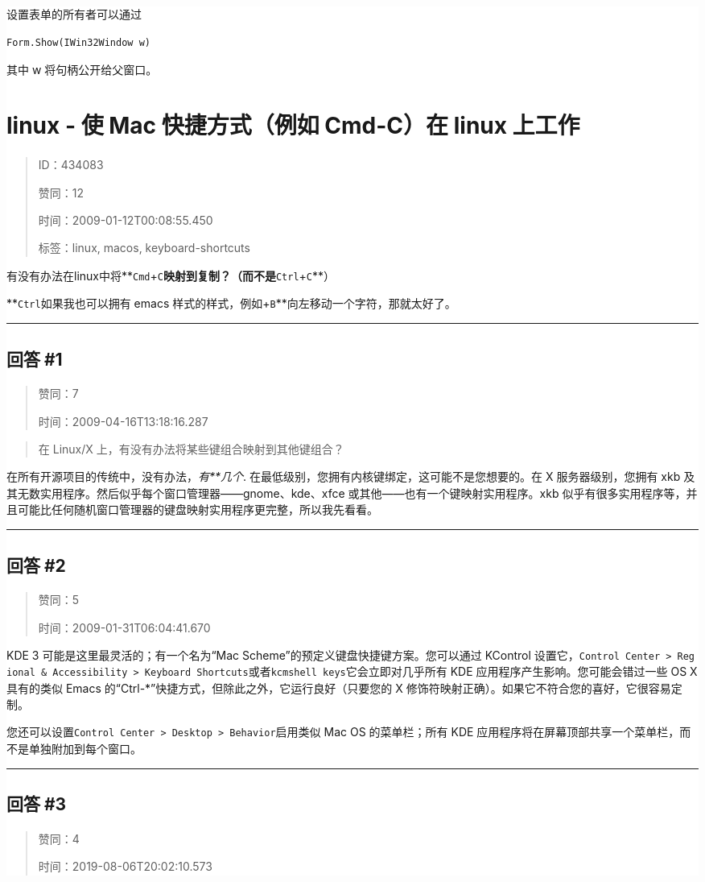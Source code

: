 设置表单的所有者可以通过

```
Form.Show(IWin32Window w) 
```

其中 w 将句柄公开给父窗口。

# linux - 使 Mac 快捷方式（例如 Cmd-C）在 linux 上工作

> ID：434083
> 
> 赞同：12
> 
> 时间：2009-01-12T00:08:55.450
> 
> 标签：linux, macos, keyboard-shortcuts

有没有办法在linux中将**`Cmd`+`C`**映射到复制？（而不是**`Ctrl`+`C`**）

**`Ctrl`如果我也可以拥有 emacs 样式的样式，例如+`B`**向左移动一个字符，那就太好了。

* * *

## 回答 #1

> 赞同：7
> 
> 时间：2009-04-16T13:18:16.287

> 在 Linux/X 上，有没有办法将某些键组合映射到其他键组合？

在所有开源项目的传统中，没有办法，*有**几个*. 在最低级别，您拥有内核键绑定，这可能不是您想要的。在 X 服务器级别，您拥有 xkb 及其无数实用程序。然后似乎每个窗口管理器——gnome、kde、xfce 或其他——也有一个键映射实用程序。xkb 似乎有很多实用程序等，并且可能比任何随机窗口管理器的键盘映射实用程序更完整，所以我先看看。

* * *

## 回答 #2

> 赞同：5
> 
> 时间：2009-01-31T06:04:41.670

KDE 3 可能是这里最灵活的；有一个名为“Mac Scheme”的预定义键盘快捷键方案。您可以通过 KControl 设置它，`Control Center > Regional & Accessibility > Keyboard Shortcuts`或者`kcmshell keys`它会立即对几乎所有 KDE 应用程序产生影响。您可能会错过一些 OS X 具有的类似 Emacs 的“Ctrl-*”快捷方式，但除此之外，它运行良好（只要您的 X 修饰符映射正确）。如果它不符合您的喜好，它很容易定制。

您还可以设置`Control Center > Desktop > Behavior`启用类似 Mac OS 的菜单栏；所有 KDE 应用程序将在屏幕顶部共享一个菜单栏，而不是单独附加到每个窗口。

* * *

## 回答 #3

> 赞同：4
> 
> 时间：2019-08-06T20:02:10.573
